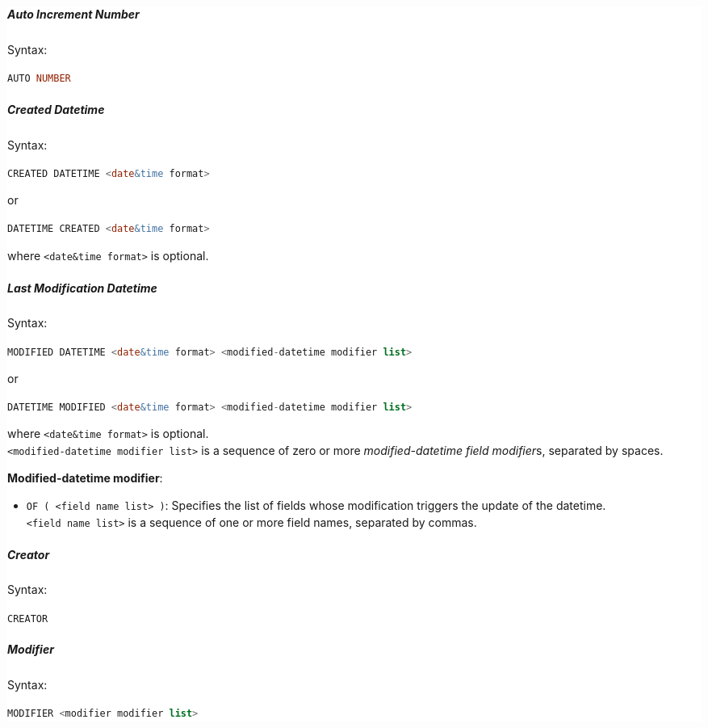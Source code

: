 ##### Auto Increment Number

Syntax:

```sql
AUTO NUMBER
```

##### Created Datetime

Syntax:

```sql
CREATED DATETIME <date&time format>
```

or

```sql
DATETIME CREATED <date&time format>
```

where `<date&time format>` is optional.

##### Last Modification Datetime

Syntax:

```sql
MODIFIED DATETIME <date&time format> <modified-datetime modifier list>
```

or

```sql
DATETIME MODIFIED <date&time format> <modified-datetime modifier list>
```

where `<date&time format>` is optional.  
`<modified-datetime modifier list>` is a sequence of zero or more *modified-datetime field modifier*s, separated by spaces.

**Modified-datetime modifier**:

- `OF ( <field name list> )`: Specifies the list of fields whose modification triggers the update of the datetime.  
  `<field name list>` is a sequence of one or more field names, separated by commas.

##### Creator

Syntax:

```sql
CREATOR
```

##### Modifier

Syntax:

```sql
MODIFIER <modifier modifier list>
```
